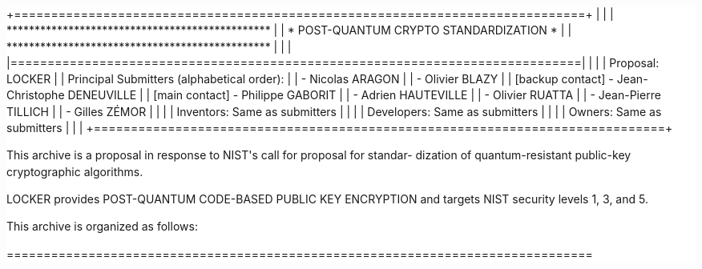 +=============================================================================+
|                                                                             |
|               ***********************************************               |
|               *     POST-QUANTUM CRYPTO STANDARDIZATION     *               |
|               ***********************************************               |
|                                                                             |
|=============================================================================|
|                                                                             |
|        Proposal: LOCKER                                                     |
|        Principal Submitters (alphabetical order):                           |
|                  - Nicolas ARAGON                                           |
|                  - Olivier BLAZY                                            |
| [backup contact] - Jean-Christophe DENEUVILLE                               |
| [main contact]   - Philippe GABORIT                                         |
|                  - Adrien HAUTEVILLE                                        |
|                  - Olivier RUATTA                                           |
|                  - Jean-Pierre TILLICH                                      |
|                  - Gilles ZÉMOR                                             |
|                                                                             |
|        Inventors: Same as submitters                                        |
|                                                                             |
|        Developers: Same as submitters                                       |
|                                                                             |
|        Owners: Same as submitters                                           |
|                                                                             |
+=============================================================================+

This archive is a proposal in response to NIST's call for proposal for standar-
dization of quantum-resistant public-key cryptographic algorithms.

LOCKER provides POST-QUANTUM CODE-BASED PUBLIC KEY ENCRYPTION and targets NIST
security levels 1, 3, and 5.

This archive is organized as follows:

===============================================================================
